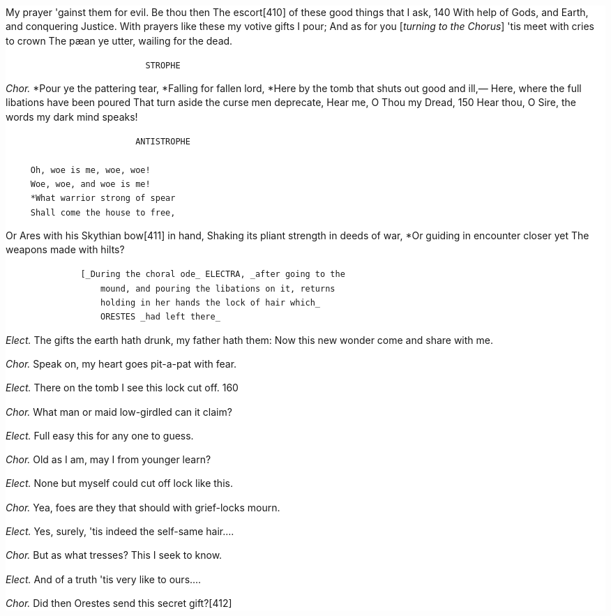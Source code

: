  My prayer 'gainst them for evil. Be thou then
 The escort[410] of these good things that I ask,                    140
 With help of Gods, and Earth, and conquering Justice.
 With prayers like these my votive gifts I pour;
 And as for you [_turning to the Chorus_] 'tis meet with cries to crown
 The pæan ye utter, wailing for the dead.


                                STROPHE

 _Chor._ *Pour ye the pattering tear,
         *Falling for fallen lord,
 *Here by the tomb that shuts out good and ill,—
 Here, where the full libations have been poured
 That turn aside the curse men deprecate,
         Hear me, O Thou my Dread,                                   150
 Hear thou, O Sire, the words my dark mind speaks!


                              ANTISTROPHE

         Oh, woe is me, woe, woe!
         Woe, woe, and woe is me!
         *What warrior strong of spear
         Shall come the house to free,
 Or Ares with his Skythian bow[411] in hand,
 Shaking its pliant strength in deeds of war,
 *Or guiding in encounter closer yet
         The weapons made with hilts?

                   [_During the choral ode_ ELECTRA, _after going to the
                       mound, and pouring the libations on it, returns
                       holding in her hands the lock of hair which_
                       ORESTES _had left there_

 _Elect._ The gifts the earth hath drunk, my father hath them:
 Now this new wonder come and share with me.

 _Chor._ Speak on, my heart goes pit-a-pat with fear.

 _Elect._ There on the tomb I see this lock cut off.          160

 _Chor._ What man or maid low-girdled can it claim?

 _Elect._ Full easy this for any one to guess.

 _Chor._ Old as I am, may I from younger learn?

 _Elect._ None but myself could cut off lock like this.

 _Chor._ Yea, foes are they that should with grief-locks mourn.

 _Elect._ Yes, surely, 'tis indeed the self-same hair....

 _Chor._ But as what tresses? This I seek to know.

 _Elect._ And of a truth 'tis very like to ours....

 _Chor._ Did then Orestes send this secret gift?[412]
